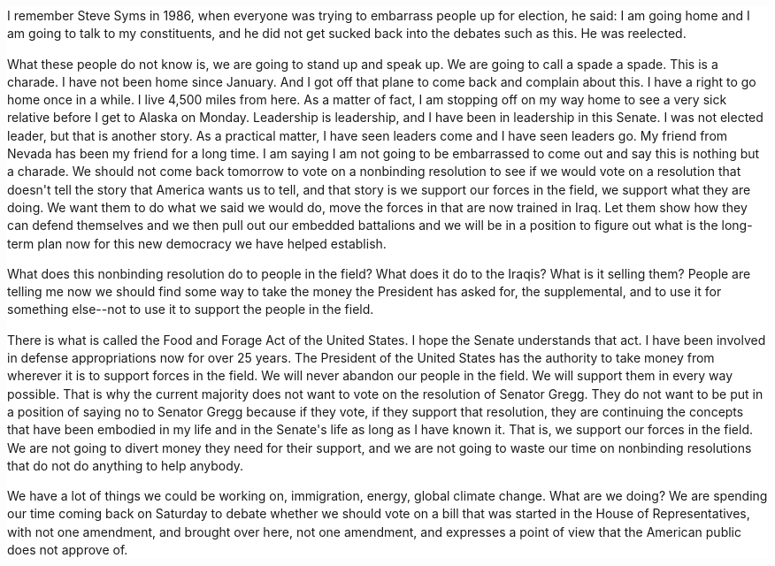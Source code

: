 
I remember Steve Syms in 1986, when everyone was trying to embarrass 
people up for election, he said: I am going home and I am going to talk 
to my constituents, and he did not get sucked back into the debates 
such as this. He was reelected.

What these people do not know is, we are going to stand up and speak 
up. We are going to call a spade a spade. This is a charade. I have not 
been home since January. And I got off that plane to come back and 
complain about this. I have a right to go home once in a while. I live 
4,500 miles from here. As a matter of fact, I am stopping off on my way 
home to see a very sick relative before I get to Alaska on Monday. 
Leadership is leadership, and I have been in leadership in this Senate. 
I was not elected leader, but that is another story. As a practical 
matter, I have seen leaders come and I have seen leaders go. My friend 
from Nevada has been my friend for a long time. I am saying I am not 
going to be embarrassed to come out and say this is nothing but a 
charade. We should not come back tomorrow to vote on a nonbinding 
resolution to see if we would vote on a resolution that doesn't tell 
the story that America wants us to tell, and that story is we support 
our forces in the field, we support what they are doing. We want them 
to do what we said we would do, move the forces in that are now trained 
in Iraq. Let them show how they can defend themselves and we then pull 
out our embedded battalions and we will be in a position to figure out 
what is the long-term plan now for this new democracy we have helped 
establish.

What does this nonbinding resolution do to people in the field? What 
does it do to the Iraqis? What is it selling them? People are telling 
me now we should find some way to take the money the President has 
asked for, the supplemental, and to use it for something else--not to 
use it to support the people in the field.



There is what is called the Food and Forage Act of the United States. 
I hope the Senate understands that act. I have been involved in defense 
appropriations now for over 25 years. The President of the United 
States has the authority to take money from wherever it is to support 
forces in the field. We will never abandon our people in the field. We 
will support them in every way possible. That is why the current 
majority does not want to vote on the resolution of Senator Gregg. They 
do not want to be put in a position of saying no to Senator Gregg 
because if they vote, if they support that resolution, they are 
continuing the concepts that have been embodied in my life and in the 
Senate's life as long as I have known it. That is, we support our 
forces in the field. We are not going to divert money they need for 
their support, and we are not going to waste our time on nonbinding 
resolutions that do not do anything to help anybody.

We have a lot of things we could be working on, immigration, energy, 
global climate change. What are we doing? We are spending our time 
coming back on Saturday to debate whether we should vote on a bill that 
was started in the House of Representatives, with not one amendment, 
and brought over here, not one amendment, and expresses a point of view 
that the American public does not approve of.
